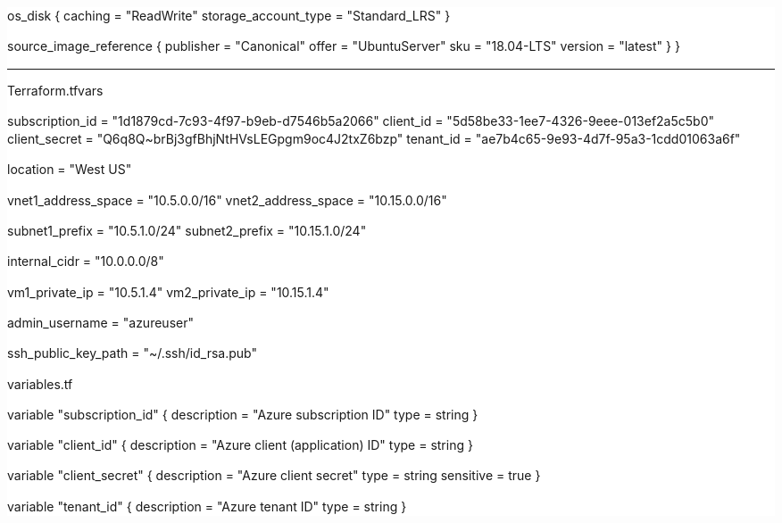   os_disk {
    caching              = "ReadWrite"
    storage_account_type = "Standard_LRS"
  }

  source_image_reference {
    publisher = "Canonical"
    offer     = "UbuntuServer"
    sku       = "18.04-LTS"
    version   = "latest"
  }
}

---------------------------------------------------------
Terraform.tfvars

subscription_id     = "1d1879cd-7c93-4f97-b9eb-d7546b5a2066"
client_id           = "5d58be33-1ee7-4326-9eee-013ef2a5c5b0"
client_secret       = "Q6q8Q~brBj3gfBhjNtHVsLEGpgm9oc4J2txZ6bzp"
tenant_id           = "ae7b4c65-9e93-4d7f-95a3-1cdd01063a6f"

location            = "West US"

vnet1_address_space = "10.5.0.0/16"
vnet2_address_space = "10.15.0.0/16"

subnet1_prefix      = "10.5.1.0/24"
subnet2_prefix      = "10.15.1.0/24"

internal_cidr       = "10.0.0.0/8"

vm1_private_ip      = "10.5.1.4"
vm2_private_ip      = "10.15.1.4"

admin_username      = "azureuser"

ssh_public_key_path = "~/.ssh/id_rsa.pub"



variables.tf

variable "subscription_id" {
  description = "Azure subscription ID"
  type        = string
}

variable "client_id" {
  description = "Azure client (application) ID"
  type        = string
}

variable "client_secret" {
  description = "Azure client secret"
  type        = string
  sensitive   = true
}

variable "tenant_id" {
  description = "Azure tenant ID"
  type        = string
}
